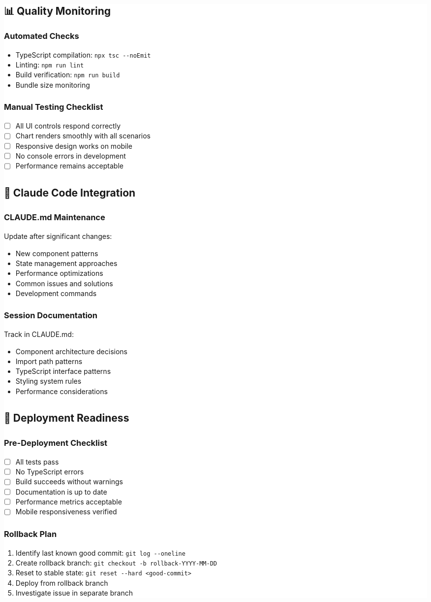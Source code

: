 ## 📊 Quality Monitoring

### Automated Checks
- TypeScript compilation: `npx tsc --noEmit`
- Linting: `npm run lint`
- Build verification: `npm run build`
- Bundle size monitoring

### Manual Testing Checklist
- [ ] All UI controls respond correctly
- [ ] Chart renders smoothly with all scenarios
- [ ] Responsive design works on mobile
- [ ] No console errors in development
- [ ] Performance remains acceptable

## 🔧 Claude Code Integration

### CLAUDE.md Maintenance
Update after significant changes:
- New component patterns
- State management approaches
- Performance optimizations
- Common issues and solutions
- Development commands

### Session Documentation
Track in CLAUDE.md:
- Component architecture decisions
- Import path patterns
- TypeScript interface patterns
- Styling system rules
- Performance considerations

## 🚀 Deployment Readiness

### Pre-Deployment Checklist
- [ ] All tests pass
- [ ] No TypeScript errors
- [ ] Build succeeds without warnings
- [ ] Documentation is up to date
- [ ] Performance metrics acceptable
- [ ] Mobile responsiveness verified

### Rollback Plan
1. Identify last known good commit: `git log --oneline`
2. Create rollback branch: `git checkout -b rollback-YYYY-MM-DD`
3. Reset to stable state: `git reset --hard <good-commit>`
4. Deploy from rollback branch
5. Investigate issue in separate branch
